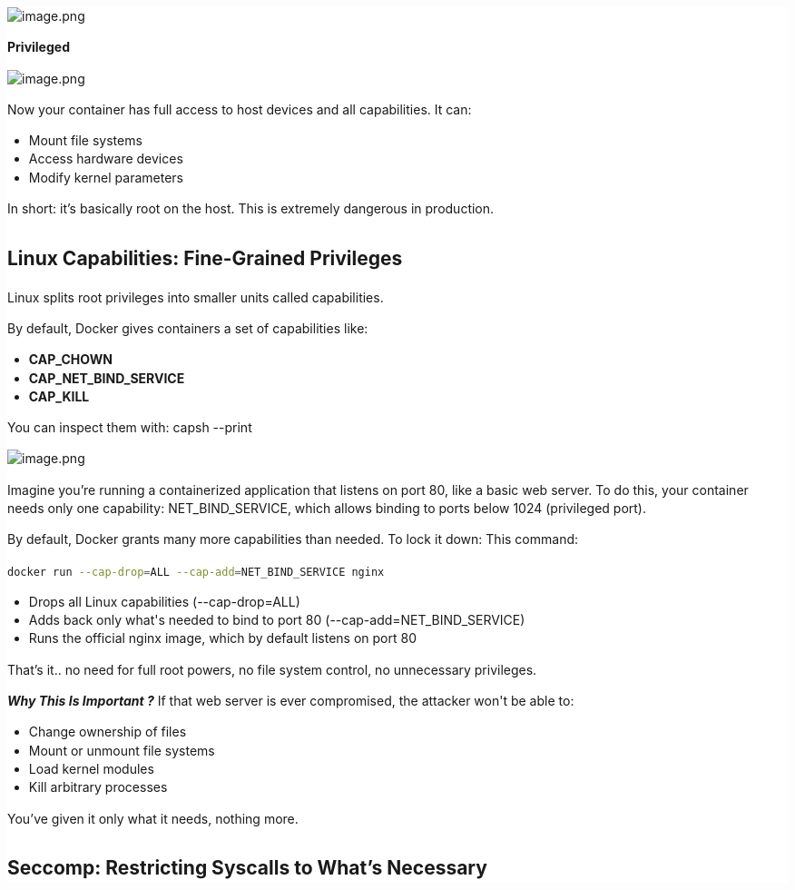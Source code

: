 ![image.png](image%202.png)

**Privileged**

![image.png](image%203.png)

Now your container has full access to host devices and all capabilities. It can:

- Mount file systems
- Access hardware devices
- Modify kernel parameters

In short: it’s basically root on the host. This is extremely dangerous in production.

## Linux Capabilities: Fine-Grained Privileges

Linux splits root privileges into smaller units called capabilities.

By default, Docker gives containers a set of capabilities like:

- **CAP_CHOWN**
- **CAP_NET_BIND_SERVICE**
- **CAP_KILL**

You can inspect them with: capsh --print

![image.png](image%204.png)

Imagine you’re running a containerized application that listens on port 80, like a basic web server.
To do this, your container needs only one capability: NET_BIND_SERVICE, which allows binding to ports below 1024 (privileged port).

By default, Docker grants many more capabilities than needed. To lock it down:
This command:

```bash
docker run --cap-drop=ALL --cap-add=NET_BIND_SERVICE nginx
```

- Drops all Linux capabilities (--cap-drop=ALL)
- Adds back only what's needed to bind to port 80 (--cap-add=NET_BIND_SERVICE)
- Runs the official nginx image, which by default listens on port 80

That’s it.. no need for full root powers, no file system control, no unnecessary privileges.

***Why This Is Important ?***
If that web server is ever compromised, the attacker won't be able to:

- Change ownership of files
- Mount or unmount file systems
- Load kernel modules
- Kill arbitrary processes

You’ve given it only what it needs, nothing more.

## Seccomp: Restricting Syscalls to What’s Necessary
